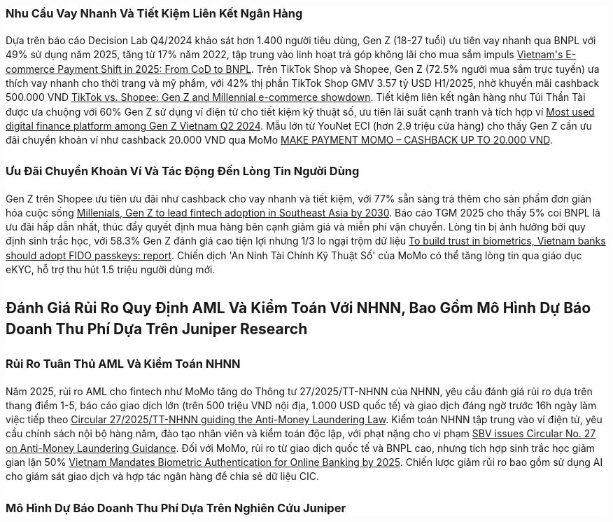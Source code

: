 ### Nhu Cầu Vay Nhanh Và Tiết Kiệm Liên Kết Ngân Hàng

Dựa trên báo cáo Decision Lab Q4/2024 khảo sát hơn 1.400 người tiêu dùng, Gen Z (18-27 tuổi) ưu tiên vay nhanh qua BNPL với 49% sử dụng năm 2025, tăng từ 17% năm 2022, tập trung vào linh hoạt trả góp không lãi cho mua sắm impuls [Vietnam's E-commerce Payment Shift in 2025: From CoD to BNPL](https://tgmresearch.com/vietnam-ecommerce-payment-shift-2025.html). Trên TikTok Shop và Shopee, Gen Z (72.5% người mua sắm trực tuyến) ưa thích vay nhanh cho thời trang và mỹ phẩm, với 42% thị phần TikTok Shop GMV 3.57 tỷ USD H1/2025, nhờ khuyến mãi cashback 500.000 VND [TikTok vs. Shopee: Gen Z and Millennial e-commerce showdown](https://www.cimigo.com/en/trends/tiktok-vs-shopee/). Tiết kiệm liên kết ngân hàng như Túi Thần Tài được ưa chuộng với 60% Gen Z sử dụng ví điện tử cho tiết kiệm kỹ thuật số, ưu tiên lãi suất cạnh tranh và tích hợp ví [Most used digital finance platform among Gen Z Vietnam Q2 2024](https://www.statista.com/statistics/1270667/vietnam-most-used-digital-finance-platform-among-gen-z/). Mẫu lớn từ YouNet ECI (hơn 2.9 triệu cửa hàng) cho thấy Gen Z cần ưu đãi chuyển khoản ví như cashback 20.000 VND qua MoMo [MAKE PAYMENT MOMO – CASHBACK UP TO 20.000 VND](https://shinhanfinance.com.vn/en/news/post/104289/thanh-toan-momo-nhan-uu-dai-20-000-vnd).

### Ưu Đãi Chuyển Khoản Ví Và Tác Động Đến Lòng Tin Người Dùng

Gen Z trên Shopee ưu tiên ưu đãi như cashback cho vay nhanh và tiết kiệm, với 77% sẵn sàng trả thêm cho sản phẩm đơn giản hóa cuộc sống [Millenials, Gen Z to lead fintech adoption in Southeast Asia by 2030](https://asianbankingandfinance.net/financial-technology/news/millenials-gen-z-lead-fintech-adoption-in-southeast-asia-2030). Báo cáo TGM 2025 cho thấy 5% coi BNPL là ưu đãi hấp dẫn nhất, thúc đẩy quyết định mua hàng bên cạnh giảm giá và miễn phí vận chuyển. Lòng tin bị ảnh hưởng bởi quy định sinh trắc học, với 58.3% Gen Z đánh giá cao tiện lợi nhưng 1/3 lo ngại trộm dữ liệu [To build trust in biometrics, Vietnam banks should adopt FIDO passkeys: report](https://www.biometricupdate.com/202509/to-build-trust-in-biometrics-vietnam-banks-should-adopt-fido-passkeys-report). Chiến dịch 'An Ninh Tài Chính Kỹ Thuật Số' của MoMo có thể tăng lòng tin qua giáo dục eKYC, hỗ trợ thu hút 1.5 triệu người dùng mới.

## Đánh Giá Rủi Ro Quy Định AML Và Kiểm Toán Với NHNN, Bao Gồm Mô Hình Dự Báo Doanh Thu Phí Dựa Trên Juniper Research

### Rủi Ro Tuân Thủ AML Và Kiểm Toán NHNN

Năm 2025, rủi ro AML cho fintech như MoMo tăng do Thông tư 27/2025/TT-NHNN của NHNN, yêu cầu đánh giá rủi ro dựa trên thang điểm 1-5, báo cáo giao dịch lớn (trên 500 triệu VND nội địa, 1.000 USD quốc tế) và giao dịch đáng ngờ trước 16h ngày làm việc tiếp theo [Circular 27/2025/TT-NHNN guiding the Anti-Money Laundering Law](https://english.luatvietnam.vn/circularno27-2025-tt-nhnndatedseptember152025ofthestatebankofvietnamguidingtheimplementationofanumberofarticlesoftheanti-mone-411736-doc1.html). Kiểm toán NHNN tập trung vào ví điện tử, yêu cầu chính sách nội bộ hàng năm, đào tạo nhân viên và kiểm toán độc lập, với phạt nặng cho vi phạm [SBV issues Circular No. 27 on Anti-Money Laundering Guidance](https://vnba.org.vn/en/sbv-issues-circular-no--27-on-anti-money-laundering-guidance-19011.htm). Đối với MoMo, rủi ro từ giao dịch quốc tế và BNPL cao, nhưng tích hợp sinh trắc học giảm gian lận 50% [Vietnam Mandates Biometric Authentication for Online Banking by 2025](https://idtechwire.com/vietnam-mandates-biometric-authentication-for-online-banking-by-2025/). Chiến lược giảm rủi ro bao gồm sử dụng AI cho giám sát giao dịch và hợp tác ngân hàng để chia sẻ dữ liệu CIC.

### Mô Hình Dự Báo Doanh Thu Phí Dựa Trên Nghiên Cứu Juniper
